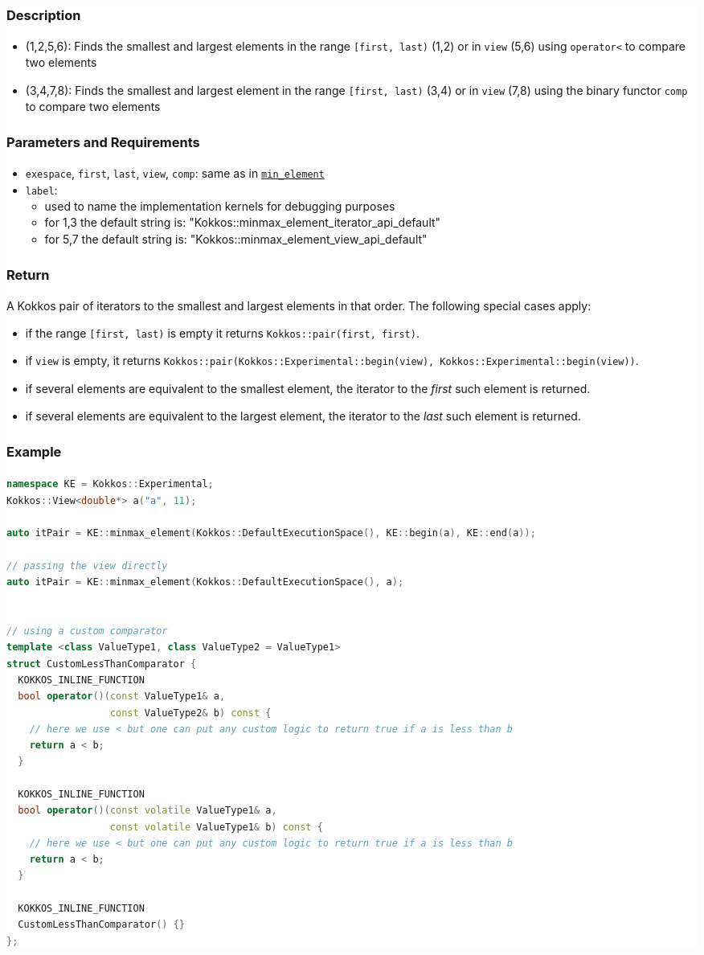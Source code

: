 ### Description

- (1,2,5,6): Finds the smallest and largest elements in the
  range `[first, last)` (1,2) or in `view` (5,6) using `operator<` to compare two elements

- (3,4,7,8): Finds the smallest and largest element in the
  range `[first, last)` (3,4) or in `view` (7,8) using
  the binary functor `comp` to compare two elements

### Parameters and Requirements

- `exespace`, `first`, `last`, `view`, `comp`: same as in [`min_element`](#kokkosexperimentalmin_element)
- `label`:
  - used to name the implementation kernels for debugging purposes
  - for 1,3 the default string is: "Kokkos::minmax_element_iterator_api_default"
  - for 5,7 the default string is: "Kokkos::minmax_element_view_api_default"

### Return

A Kokkos pair of iterators to the smallest and largest elements in that order.
The following special cases apply:

- if the range `[first, last)` is empty it returns `Kokkos::pair(first, first)`.

- if `view` is empty, it returns `Kokkos::pair(Kokkos::Experimental::begin(view), Kokkos::Experimental::begin(view))`.

- if several elements are equivalent to the smallest element,
  the iterator to the *first* such element is returned.

- if several elements are equivalent to the largest element,
  the iterator to the *last* such element is returned.


### Example

```cpp
namespace KE = Kokkos::Experimental;
Kokkos::View<double*> a("a", 11);

auto itPair = KE::minmax_element(Kokkos::DefaultExecutionSpace(), KE::begin(a), KE::end(a));

// passing the view directly
auto itPair = KE::minmax_element(Kokkos::DefaultExecutionSpace(), a);


// using a custom comparator
template <class ValueType1, class ValueType2 = ValueType1>
struct CustomLessThanComparator {
  KOKKOS_INLINE_FUNCTION
  bool operator()(const ValueType1& a,
                  const ValueType2& b) const {
    // here we use < but one can put any custom logic to return true if a is less than b
    return a < b;
  }

  KOKKOS_INLINE_FUNCTION
  bool operator()(const volatile ValueType1& a,
                  const volatile ValueType1& b) const {
    // here we use < but one can put any custom logic to return true if a is less than b
    return a < b;
  }

  KOKKOS_INLINE_FUNCTION
  CustomLessThanComparator() {}
};
```